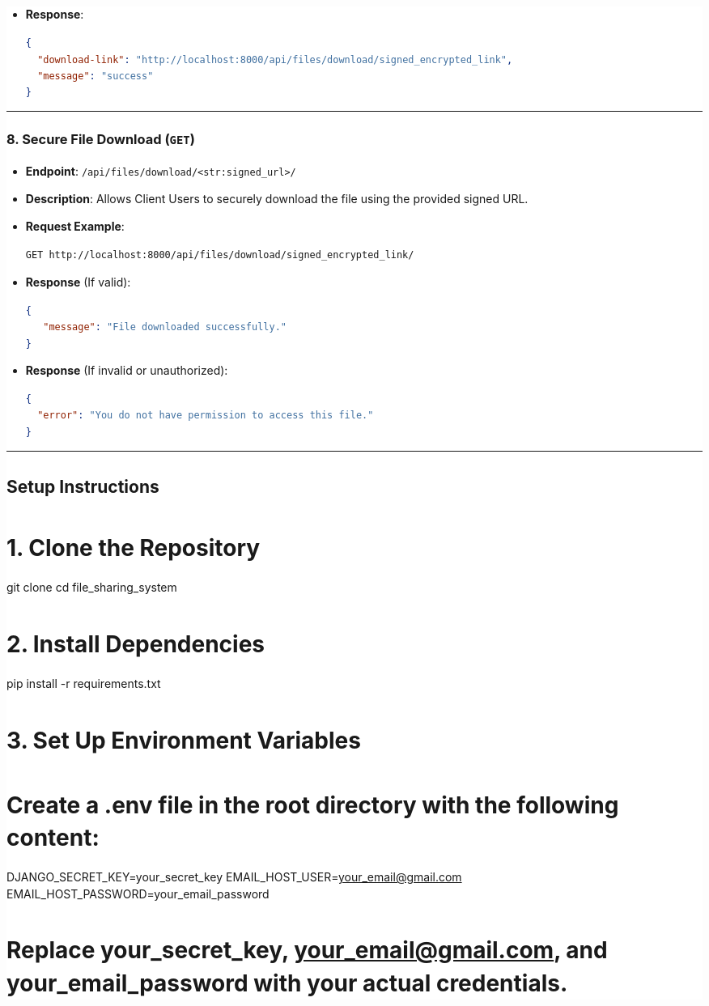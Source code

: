 - **Response**:

    ```json
    {
      "download-link": "http://localhost:8000/api/files/download/signed_encrypted_link",
      "message": "success"
    }
    ```

---

### 8. **Secure File Download** (`GET`)

- **Endpoint**: `/api/files/download/<str:signed_url>/`
- **Description**: Allows Client Users to securely download the file using the provided signed URL.
- **Request Example**:

    ```http
    GET http://localhost:8000/api/files/download/signed_encrypted_link/
    ```

- **Response** (If valid):

    ```json
    {
       "message": "File downloaded successfully."
    }
    ```

- **Response** (If invalid or unauthorized):

    ```json
    {
      "error": "You do not have permission to access this file."
    }
    ```

---

## Setup Instructions

# 1. Clone the Repository
git clone <repository-link>
cd file_sharing_system

# 2. Install Dependencies
pip install -r requirements.txt

# 3. Set Up Environment Variables
# Create a .env file in the root directory with the following content:
DJANGO_SECRET_KEY=your_secret_key
EMAIL_HOST_USER=your_email@gmail.com
EMAIL_HOST_PASSWORD=your_email_password
# Replace your_secret_key, your_email@gmail.com, and your_email_password with your actual credentials.
